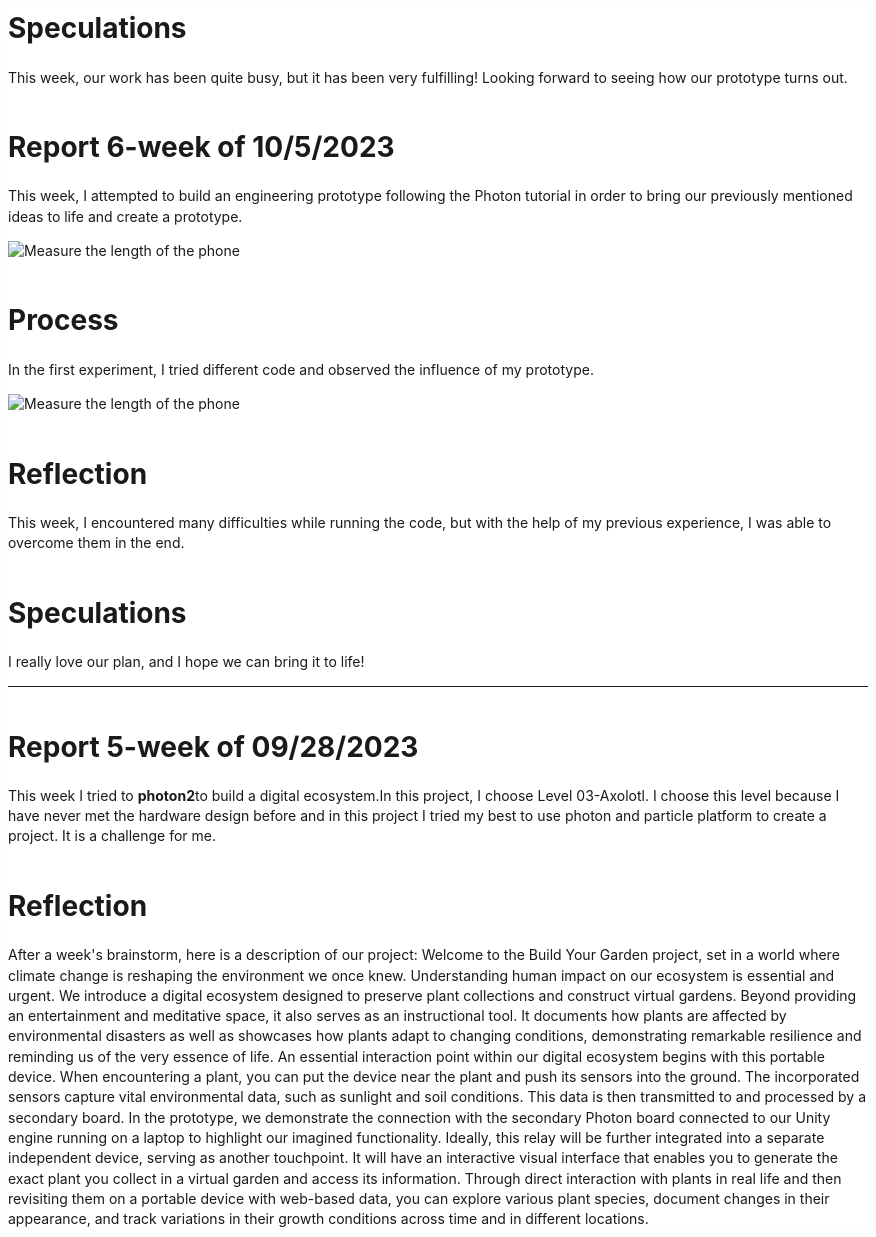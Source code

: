 # Speculations #
This week, our work has been quite busy, but it has been very fulfilling! Looking forward to seeing how our prototype turns out.

# Report 6-week of 10/5/2023

This week, I attempted to build an engineering prototype following the Photon tutorial in order to bring our previously mentioned ideas to life and create a prototype.

<img width="800" alt="Measure the length of the phone" src="https://github.com/Berkeley-MDes/tdf-fa23-serensiyuanzhang/blob/0021159844cd1546d465c65a64f89677b04a40de/week6_8/image012.png">

# Process #
In the first experiment, I tried different code and observed the influence of my prototype. 

<img width="800" alt="Measure the length of the phone" src="https://github.com/Berkeley-MDes/tdf-fa23-serensiyuanzhang/blob/0021159844cd1546d465c65a64f89677b04a40de/week6_8/image013.jpg">


# Reflection #
This week, I encountered many difficulties while running the code, but with the help of my previous experience, I was able to overcome them in the end.

# Speculations #
I really love our plan, and I hope we can bring it to life!

---



# Report 5-week of 09/28/2023

This week I tried to **photon2**to build a digital ecosystem.In this project, I choose Level 03-Axolotl. I choose this level because I have never met the hardware design before 
and in this project I tried my best to use photon and particle platform to create a project. It is a challenge for me.


# Reflection #
After a week's brainstorm, here is a description of our project:
Welcome to the Build Your Garden project, set in a world where climate change is reshaping the environment we once knew. 
Understanding human impact on our ecosystem is essential and urgent. We introduce a digital ecosystem designed to preserve plant collections and construct virtual gardens. Beyond providing an entertainment and meditative space, it also serves as an instructional tool. It documents how plants are affected by environmental disasters as well as showcases how plants adapt to changing conditions, demonstrating remarkable resilience and reminding us of the very essence of life.
An essential interaction point within our digital ecosystem begins with this portable device. When encountering a plant, you can put the device near the plant and push its sensors into the ground. The incorporated sensors capture vital environmental data, such as sunlight and soil conditions. This data is then transmitted to and processed by a secondary board. In the prototype, we demonstrate the connection with the secondary Photon board connected to our Unity engine running on a laptop to highlight our imagined functionality. Ideally, this relay will be further integrated into a separate independent device, serving as another touchpoint. It will have an interactive visual interface that enables you to generate the exact plant you collect in a virtual garden and access its information.
Through direct interaction with plants in real life and then revisiting them on a portable device with web-based data, you can explore various plant species, document changes in their appearance, and track variations in their growth conditions across time and in different locations.